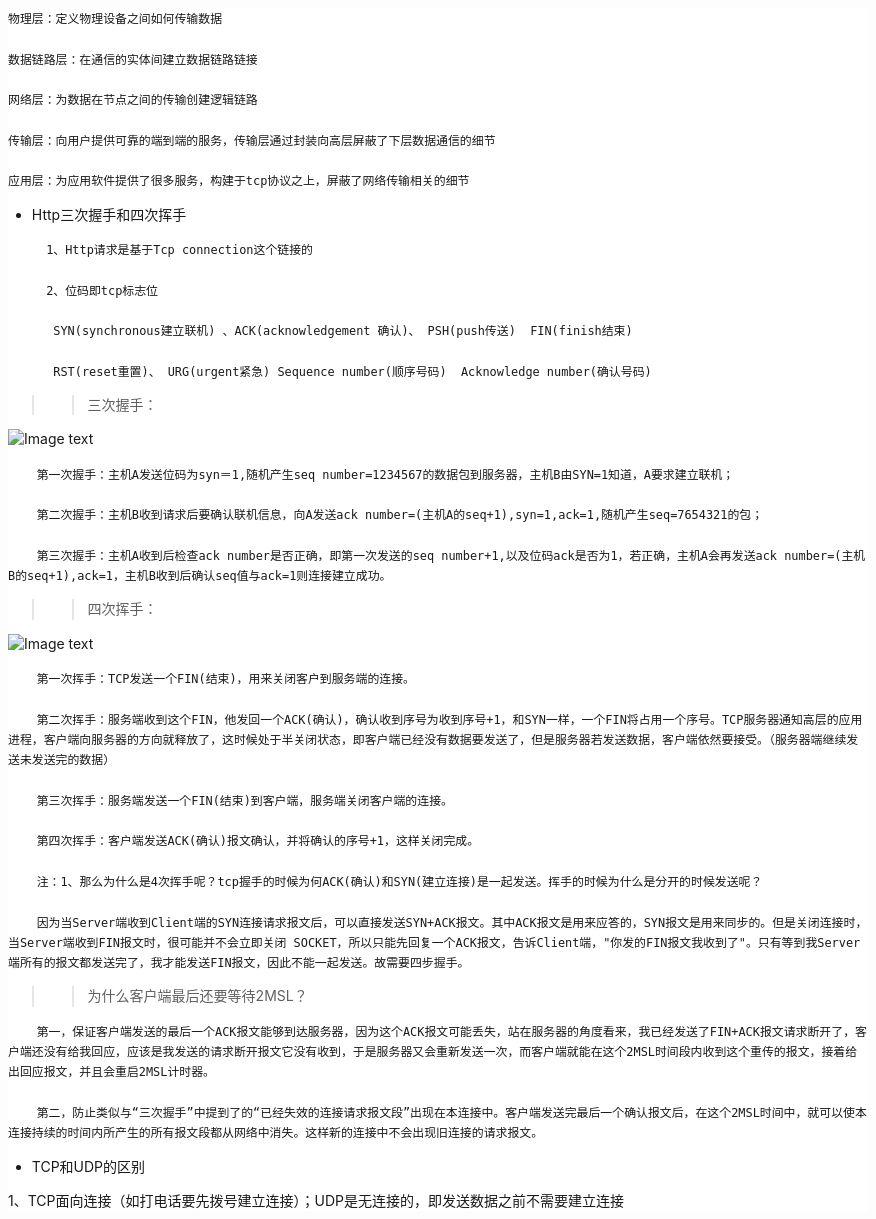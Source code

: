     物理层：定义物理设备之间如何传输数据

    数据链路层：在通信的实体间建立数据链路链接

    网络层：为数据在节点之间的传输创建逻辑链路

    传输层：向用户提供可靠的端到端的服务，传输层通过封装向高层屏蔽了下层数据通信的细节

    应用层：为应用软件提供了很多服务，构建于tcp协议之上，屏蔽了网络传输相关的细节

* Http三次握手和四次挥手

        1、Http请求是基于Tcp connection这个链接的

        2、位码即tcp标志位

         SYN(synchronous建立联机) 、ACK(acknowledgement 确认)、 PSH(push传送)  FIN(finish结束)
         
         RST(reset重置)、 URG(urgent紧急) Sequence number(顺序号码)  Acknowledge number(确认号码)

>> 三次握手：

![Image text](https://upload-images.jianshu.io/upload_images/8141643-ef28dc9237f9a1f8.png?imageMogr2/auto-orient)

        第一次握手：主机A发送位码为syn＝1,随机产生seq number=1234567的数据包到服务器，主机B由SYN=1知道，A要求建立联机；

        第二次握手：主机B收到请求后要确认联机信息，向A发送ack number=(主机A的seq+1),syn=1,ack=1,随机产生seq=7654321的包；

        第三次握手：主机A收到后检查ack number是否正确，即第一次发送的seq number+1,以及位码ack是否为1，若正确，主机A会再发送ack number=(主机B的seq+1),ack=1，主机B收到后确认seq值与ack=1则连接建立成功。

>> 四次挥手：

![Image text](https://upload-images.jianshu.io/upload_images/8141643-091b4e31a7c4283e.png)

        第一次挥手：TCP发送一个FIN(结束)，用来关闭客户到服务端的连接。

        第二次挥手：服务端收到这个FIN，他发回一个ACK(确认)，确认收到序号为收到序号+1，和SYN一样，一个FIN将占用一个序号。TCP服务器通知高层的应用进程，客户端向服务器的方向就释放了，这时候处于半关闭状态，即客户端已经没有数据要发送了，但是服务器若发送数据，客户端依然要接受。（服务器端继续发送未发送完的数据）

        第三次挥手：服务端发送一个FIN(结束)到客户端，服务端关闭客户端的连接。

        第四次挥手：客户端发送ACK(确认)报文确认，并将确认的序号+1，这样关闭完成。

        注：1、那么为什么是4次挥手呢？tcp握手的时候为何ACK(确认)和SYN(建立连接)是一起发送。挥手的时候为什么是分开的时候发送呢？

        因为当Server端收到Client端的SYN连接请求报文后，可以直接发送SYN+ACK报文。其中ACK报文是用来应答的，SYN报文是用来同步的。但是关闭连接时，当Server端收到FIN报文时，很可能并不会立即关闭 SOCKET，所以只能先回复一个ACK报文，告诉Client端，"你发的FIN报文我收到了"。只有等到我Server端所有的报文都发送完了，我才能发送FIN报文，因此不能一起发送。故需要四步握手。

>> 为什么客户端最后还要等待2MSL？

        第一，保证客户端发送的最后一个ACK报文能够到达服务器，因为这个ACK报文可能丢失，站在服务器的角度看来，我已经发送了FIN+ACK报文请求断开了，客户端还没有给我回应，应该是我发送的请求断开报文它没有收到，于是服务器又会重新发送一次，而客户端就能在这个2MSL时间段内收到这个重传的报文，接着给出回应报文，并且会重启2MSL计时器。

        第二，防止类似与“三次握手”中提到了的“已经失效的连接请求报文段”出现在本连接中。客户端发送完最后一个确认报文后，在这个2MSL时间中，就可以使本连接持续的时间内所产生的所有报文段都从网络中消失。这样新的连接中不会出现旧连接的请求报文。

* TCP和UDP的区别  

1、TCP面向连接（如打电话要先拨号建立连接）；UDP是无连接的，即发送数据之前不需要建立连接  
